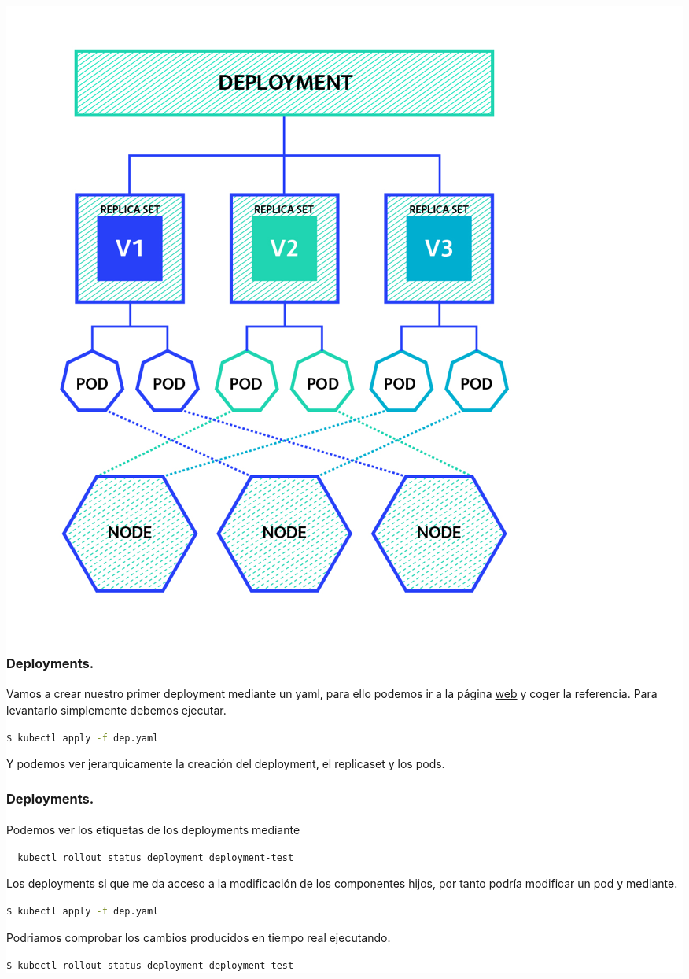 ![](img/deployments.png)

### Deployments.
Vamos a crear nuestro primer deployment mediante un yaml, para ello podemos ir  a la página [web](https://kubernetes.io/docs/concepts/workloads/controllers/deployment/) y coger la referencia.
Para levantarlo simplemente debemos ejecutar.
```bash
$ kubectl apply -f dep.yaml
```
Y podemos ver jerarquicamente la creación del deployment, el replicaset y los pods.

### Deployments.
Podemos ver los etiquetas  de los deployments mediante 
```bash
  kubectl rollout status deployment deployment-test
```
Los deployments si que me da acceso a la modificación de los componentes hijos, por tanto podría modificar un pod y mediante.
```bash
$ kubectl apply -f dep.yaml
```
Podriamos comprobar los cambios producidos en tiempo real ejecutando.
```bash
$ kubectl rollout status deployment deployment-test
```